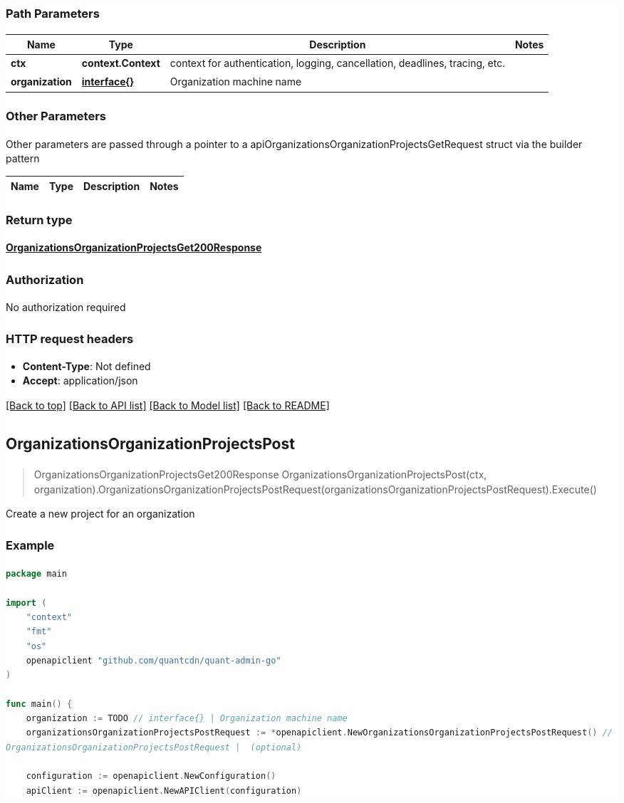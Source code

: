 ### Path Parameters


Name | Type | Description  | Notes
------------- | ------------- | ------------- | -------------
**ctx** | **context.Context** | context for authentication, logging, cancellation, deadlines, tracing, etc.
**organization** | [**interface{}**](.md) | Organization machine name |

### Other Parameters

Other parameters are passed through a pointer to a apiOrganizationsOrganizationProjectsGetRequest struct via the builder pattern


Name | Type | Description  | Notes
------------- | ------------- | ------------- | -------------


### Return type

[**OrganizationsOrganizationProjectsGet200Response**](OrganizationsOrganizationProjectsGet200Response.md)

### Authorization

No authorization required

### HTTP request headers

- **Content-Type**: Not defined
- **Accept**: application/json

[[Back to top]](#) [[Back to API list]](../README.md#documentation-for-api-endpoints)
[[Back to Model list]](../README.md#documentation-for-models)
[[Back to README]](../README.md)


## OrganizationsOrganizationProjectsPost

> OrganizationsOrganizationProjectsGet200Response OrganizationsOrganizationProjectsPost(ctx, organization).OrganizationsOrganizationProjectsPostRequest(organizationsOrganizationProjectsPostRequest).Execute()

Create a new project for an organization

### Example

```go
package main

import (
    "context"
    "fmt"
    "os"
    openapiclient "github.com/quantcdn/quant-admin-go"
)

func main() {
    organization := TODO // interface{} | Organization machine name
    organizationsOrganizationProjectsPostRequest := *openapiclient.NewOrganizationsOrganizationProjectsPostRequest() // OrganizationsOrganizationProjectsPostRequest |  (optional)

    configuration := openapiclient.NewConfiguration()
    apiClient := openapiclient.NewAPIClient(configuration)
```